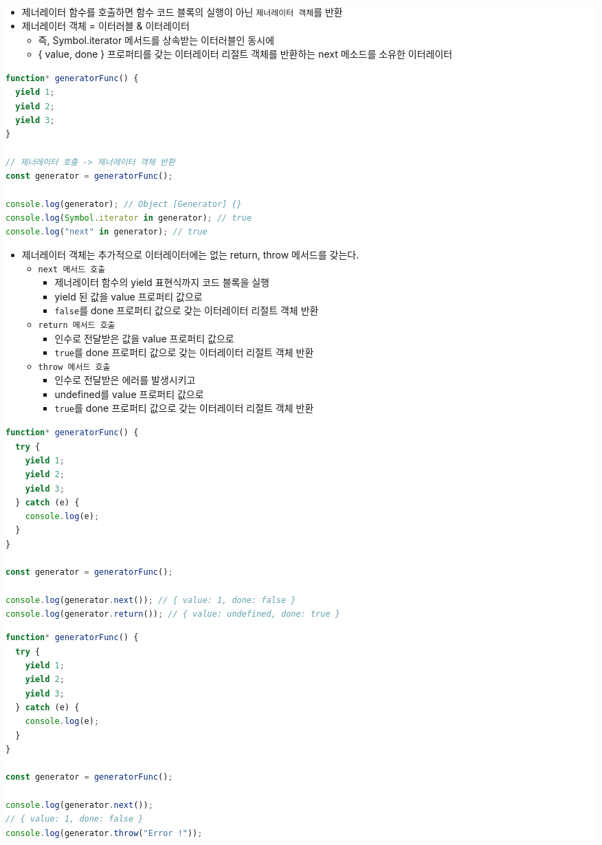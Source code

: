 
- 제너레이터 함수를 호출하면 함수 코드 블록의 실행이 아닌 `제너레이터 객체`를 반환
- 제너레이터 객체 = 이터러블 & 이터레이터
  - 즉, Symbol.iterator 메서드를 상속받는 이터러블인 동시에
  - { value, done } 프로퍼티를 갖는 이터레이터 리절트 객체를 반환하는 next 메소드를 소유한 이터레이터

```javascript
function* generatorFunc() {
  yield 1;
  yield 2;
  yield 3;
}

// 제너레이터 호출 -> 제너레이터 객체 반환
const generator = generatorFunc();

console.log(generator); // Object [Generator] {}
console.log(Symbol.iterator in generator); // true
console.log("next" in generator); // true
```

- 제너레이터 객체는 추가적으로 이터레이터에는 없는 return, throw 메서드를 갖는다.
  - `next 메서드 호출`
    - 제너레이터 함수의 yield 표현식까지 코드 블록을 실행
    - yield 된 값을 value 프로퍼티 값으로
    - `false`를 done 프로퍼티 값으로 갖는 이터레이터 리절트 객체 반환
  - `return 메서드 호출`
    - 인수로 전달받은 값을 value 프로퍼티 값으로
    - `true`를 done 프로퍼티 값으로 갖는 이터레이터 리절트 객체 반환
  - `throw 메서드 호출`
    - 인수로 전달받은 에러를 발생시키고
    - undefined를 value 프로퍼티 값으로
    - `true`를 done 프로퍼티 값으로 갖는 이터레이터 리절트 객체 반환

```javascript
function* generatorFunc() {
  try {
    yield 1;
    yield 2;
    yield 3;
  } catch (e) {
    console.log(e);
  }
}

const generator = generatorFunc();

console.log(generator.next()); // { value: 1, done: false }
console.log(generator.return()); // { value: undefined, done: true }
```

```javascript
function* generatorFunc() {
  try {
    yield 1;
    yield 2;
    yield 3;
  } catch (e) {
    console.log(e);
  }
}

const generator = generatorFunc();

console.log(generator.next());
// { value: 1, done: false }
console.log(generator.throw("Error !"));
```